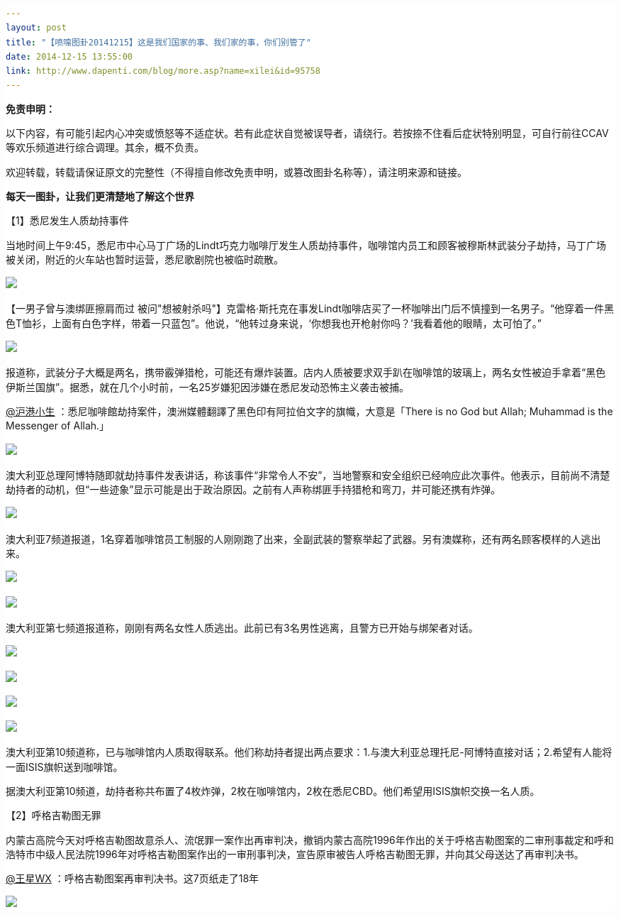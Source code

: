 ```yaml
---
layout: post
title: "【喷嚏图卦20141215】这是我们国家的事、我们家的事，你们别管了"
date: 2014-12-15 13:55:00
link: http://www.dapenti.com/blog/more.asp?name=xilei&id=95758
---
```


<div class="oblog_text" align="left">
<p><strong>免责申明：</strong></p>
<p>以下内容，有可能引起内心冲突或愤怒等不适症状。若有此症状自觉被误导者，请绕行。若按捺不住看后症状特别明显，可自行前往CCAV等欢乐频道进行综合调理。其余，概不负责。</p>
<p>欢迎转载，转载请保证原文的完整性（不得擅自修改免责申明，或篡改图卦名称等），请注明来源和链接。</p>
<p><strong>每天一图卦，让我们更清楚地了解这个世界</strong> </p>
<p>【1】悉尼发生人质劫持事件</p>
<p>当地时间上午9:45，悉尼市中心马丁广场的Lindt巧克力咖啡厅发生人质劫持事件，咖啡馆内员工和顾客被穆斯林武装分子劫持，马丁广场被关闭，附近的火车站也暂时运营，悉尼歌剧院也被临时疏散。</p>
<p><img style="BORDER-BOTTOM-COLOR: #000000; BORDER-TOP-COLOR: #000000; BORDER-RIGHT-COLOR: #000000; BORDER-LEFT-COLOR: #000000" border="0" src="http://ptimg.org:88/dapenti/EhzoC8Zg/nH9VR.jpg"></p>
<p>【一男子曾与澳绑匪擦肩而过 被问"想被射杀吗"】克雷格·斯托克在事发Lindt咖啡店买了一杯咖啡出门后不慎撞到一名男子。“他穿着一件黑色T恤衫，上面有白色字样，带着一只蓝包”。他说，“他转过身来说，‘你想我也开枪射你吗？’我看着他的眼睛，太可怕了。”</p>
<p><img style="BORDER-BOTTOM-COLOR: #000000; BORDER-TOP-COLOR: #000000; BORDER-RIGHT-COLOR: #000000; BORDER-LEFT-COLOR: #000000" border="0" src="http://ptimg.org:88/dapenti/EhzoBo8Y/sejYe.jpg"></p>
<p>报道称，武装分子大概是两名，携带霰弹猎枪，可能还有爆炸装置。店内人质被要求双手趴在咖啡馆的玻璃上，两名女性被迫手拿着“黑色伊斯兰国旗”。据悉，就在几个小时前，一名25岁嫌犯因涉嫌在悉尼发动恐怖主义袭击被捕。</p>
<div class="WB_info">
<a class="W_fb S_txt1" title="沪港小生" href="http://weibo.com/georgeschen" bpfilter="page_frame" nick-name="沪港小生" usercard="id=1496896072" node-type="feed_list_originNick">@沪港小生</a><a href="http://verified.weibo.com/verify" target="_blank"><i class="W_icon icon_approve" title="微博个人认证 "></i></a><a title="微博会员" href="http://vip.weibo.com/personal?from=main" target="_blank" suda-uatrack="key=profile_head&amp;value=member_guest" action-type="ignore_list"><em class="W_icon icon_member6"></em></a> ：悉尼咖啡館劫持案件，澳洲媒體翻譯了黑色印有阿拉伯文字的旗幟，大意是「There is no God but Allah; Muhammad is the Messenger of Allah.」 </div>
<p><img style="BORDER-BOTTOM-COLOR: #000000; BORDER-TOP-COLOR: #000000; BORDER-RIGHT-COLOR: #000000; BORDER-LEFT-COLOR: #000000" border="0" src="http://ptimg.org:88/dapenti/EhzoA2eV/ZDTIP.jpg"></p>
<p>澳大利亚总理阿博特随即就劫持事件发表讲话，称该事件“非常令人不安”，当地警察和安全组织已经响应此次事件。他表示，目前尚不清楚劫持者的动机，但“一些迹象”显示可能是出于政治原因。之前有人声称绑匪手持猎枪和弯刀，并可能还携有炸弹。</p>
<p><img style="BORDER-BOTTOM-COLOR: #000000; BORDER-TOP-COLOR: #000000; BORDER-RIGHT-COLOR: #000000; BORDER-LEFT-COLOR: #000000" border="0" src="http://ptimg.org:88/dapenti/EhzoB5sg/Gah9Z.jpg"></p>
<p>澳大利亚7频道报道，1名穿着咖啡馆员工制服的人刚刚跑了出来，全副武装的警察举起了武器。另有澳媒称，还有两名顾客模样的人逃出来。</p>
<p><img style="BORDER-BOTTOM-COLOR: #000000; BORDER-TOP-COLOR: #000000; BORDER-RIGHT-COLOR: #000000; BORDER-LEFT-COLOR: #000000" border="0" src="http://ptimg.org:88/dapenti/Ehzy98YA/A6GxX.jpg"></p>
<p><img style="BORDER-BOTTOM-COLOR: #000000; BORDER-TOP-COLOR: #000000; BORDER-RIGHT-COLOR: #000000; BORDER-LEFT-COLOR: #000000" border="0" src="http://ptimg.org:88/dapenti/Ehzy8Xks/mSJeU.jpg"></p>
<p>澳大利亚第七频道报道称，刚刚有两名女性人质逃出。此前已有3名男性逃离，且警方已开始与绑架者对话。</p>
<p><img style="BORDER-BOTTOM-COLOR: #000000; BORDER-TOP-COLOR: #000000; BORDER-RIGHT-COLOR: #000000; BORDER-LEFT-COLOR: #000000" border="0" src="http://ptimg.org:88/dapenti/EhzXtnGV/PriZ5.jpg"></p>
<p><img style="BORDER-BOTTOM-COLOR: #000000; BORDER-TOP-COLOR: #000000; BORDER-RIGHT-COLOR: #000000; BORDER-LEFT-COLOR: #000000" border="0" src="http://ptimg.org:88/dapenti/EhzX5hDt/kvLoS.jpg"></p>
<p><img style="BORDER-BOTTOM-COLOR: #000000; BORDER-TOP-COLOR: #000000; BORDER-RIGHT-COLOR: #000000; BORDER-LEFT-COLOR: #000000" border="0" src="http://ptimg.org:88/dapenti/EhzX68vm/IodRZ.jpg"></p>
<p><a><img style="BORDER-BOTTOM-COLOR: #000000; BORDER-TOP-COLOR: #000000; BORDER-RIGHT-COLOR: #000000; BORDER-LEFT-COLOR: #000000" border="0" src="http://ptimg.org:88/dapenti/EhzXtkJf/8C7rh.jpg"></a></p>
<p>澳大利亚第10频道称，已与咖啡馆内人质取得联系。他们称劫持者提出两点要求：1.与澳大利亚总理托尼-阿博特直接对话；2.希望有人能将一面ISIS旗帜送到咖啡馆。</p>
<p>据澳大利亚第10频道，劫持者称共布置了4枚炸弹，2枚在咖啡馆内，2枚在悉尼CBD。他们希望用ISIS旗帜交换一名人质。</p>
<p></p>
<p>【2】呼格吉勒图无罪</p>
<p>内蒙古高院今天对呼格吉勒图故意杀人、流氓罪一案作出再审判决，撤销内蒙古高院1996年作出的关于呼格吉勒图案的二审刑事裁定和呼和浩特市中级人民法院1996年对呼格吉勒图案作出的一审刑事判决，宣告原审被告人呼格吉勒图无罪，并向其父母送达了再审判决书。</p>
<div class="WB_info">
<a class="W_fb S_txt1" title="王星WX" href="http://weibo.com/wangluan" bpfilter="page_frame" nick-name="王星WX" usercard="id=1660141095" node-type="feed_list_originNick">@王星WX</a><a href="http://verified.weibo.com/verify" target="_blank"><i class="W_icon icon_approve" title="微博个人认证 "></i></a><a title="微博会员" href="http://vip.weibo.com/personal?from=main" target="_blank" suda-uatrack="key=profile_head&amp;value=member_guest" action-type="ignore_list"><em class="W_icon icon_member5"></em></a> ：呼格吉勒图案再审判决书。这7页纸走了18年</div>
<p><img style="BORDER-BOTTOM-COLOR: #000000; BORDER-TOP-COLOR: #000000; BORDER-RIGHT-COLOR: #000000; BORDER-LEFT-COLOR: #000000" border="0" src="http://ptimg.org:88/dapenti/EhzBCUaE/CaSqB.jpg"></p>